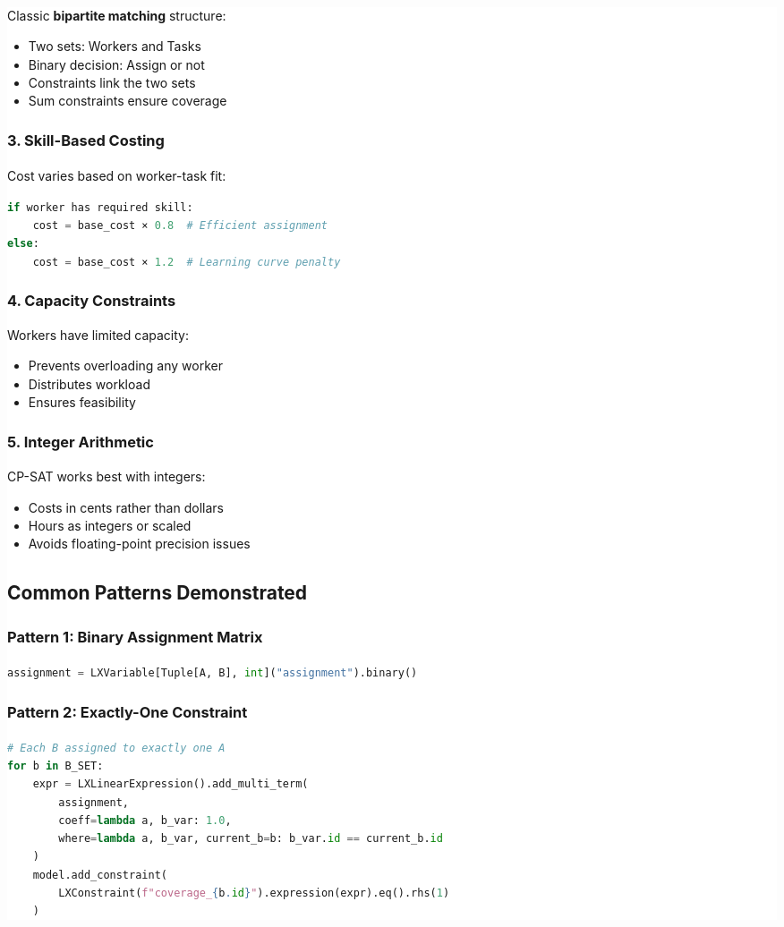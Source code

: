 Classic **bipartite matching** structure:
- Two sets: Workers and Tasks
- Binary decision: Assign or not
- Constraints link the two sets
- Sum constraints ensure coverage

### 3. Skill-Based Costing

Cost varies based on worker-task fit:
```python
if worker has required skill:
    cost = base_cost × 0.8  # Efficient assignment
else:
    cost = base_cost × 1.2  # Learning curve penalty
```

### 4. Capacity Constraints

Workers have limited capacity:
- Prevents overloading any worker
- Distributes workload
- Ensures feasibility

### 5. Integer Arithmetic

CP-SAT works best with integers:
- Costs in cents rather than dollars
- Hours as integers or scaled
- Avoids floating-point precision issues

## Common Patterns Demonstrated

### Pattern 1: Binary Assignment Matrix

```python
assignment = LXVariable[Tuple[A, B], int]("assignment").binary()
```

### Pattern 2: Exactly-One Constraint

```python
# Each B assigned to exactly one A
for b in B_SET:
    expr = LXLinearExpression().add_multi_term(
        assignment,
        coeff=lambda a, b_var: 1.0,
        where=lambda a, b_var, current_b=b: b_var.id == current_b.id
    )
    model.add_constraint(
        LXConstraint(f"coverage_{b.id}").expression(expr).eq().rhs(1)
    )
```
